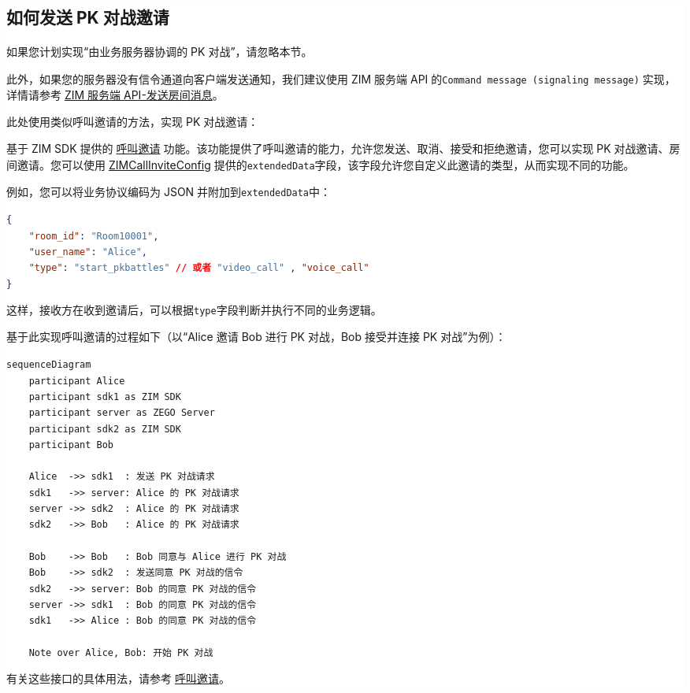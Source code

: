

## 如何发送 PK 对战邀请

<Note title="说明">


如果您计划实现“由业务服务器协调的 PK 对战”，请忽略本节。

此外，如果您的服务器没有信令通道向客户端发送通知，我们建议使用 ZIM 服务端 API 的`Command message (signaling message)` 实现，详情请参考 [ZIM 服务端 API-发送房间消息](https://doc-zh.zego.im/article/12225)。
</Note>

此处使用类似呼叫邀请的方法，实现 PK 对战邀请：

基于 ZIM SDK 提供的 [呼叫邀请](https://doc-zh.zego.im/article/13930) 功能。该功能提供了呼叫邀请的能力，允许您发送、取消、接受和拒绝邀请，您可以实现 PK 对战邀请、房间邀请。您可以使用 [ZIMCallInviteConfig](https://doc-zh.zego.im/article/api?doc=zim_API~objectivec_ios~class~ZIMCallInviteConfig) 提供的`extendedData`字段，该字段允许您自定义此邀请的类型，从而实现不同的功能。

例如，您可以将业务协议编码为 JSON 并附加到`extendedData`中：

```json
{
    "room_id": "Room10001",
    "user_name": "Alice",
    "type": "start_pkbattles" // 或者 "video_call" , "voice_call"
}
```

这样，接收方在收到邀请后，可以根据`type`字段判断并执行不同的业务逻辑。

基于此实现呼叫邀请的过程如下（以“Alice 邀请 Bob 进行 PK 对战，Bob 接受并连接 PK 对战”为例）：

```mermaid
sequenceDiagram
    participant Alice
    participant sdk1 as ZIM SDK
    participant server as ZEGO Server
    participant sdk2 as ZIM SDK
    participant Bob

    Alice  ->> sdk1  : 发送 PK 对战请求
    sdk1   ->> server: Alice 的 PK 对战请求
    server ->> sdk2  : Alice 的 PK 对战请求
    sdk2   ->> Bob   : Alice 的 PK 对战请求

    Bob    ->> Bob   : Bob 同意与 Alice 进行 PK 对战
    Bob    ->> sdk2  : 发送同意 PK 对战的信令
    sdk2   ->> server: Bob 的同意 PK 对战的信令
    server ->> sdk1  : Bob 的同意 PK 对战的信令
    sdk1   ->> Alice : Bob 的同意 PK 对战的信令

    Note over Alice, Bob: 开始 PK 对战
```


有关这些接口的具体用法，请参考 [呼叫邀请](https://doc-zh.zego.im/article/13930)。
